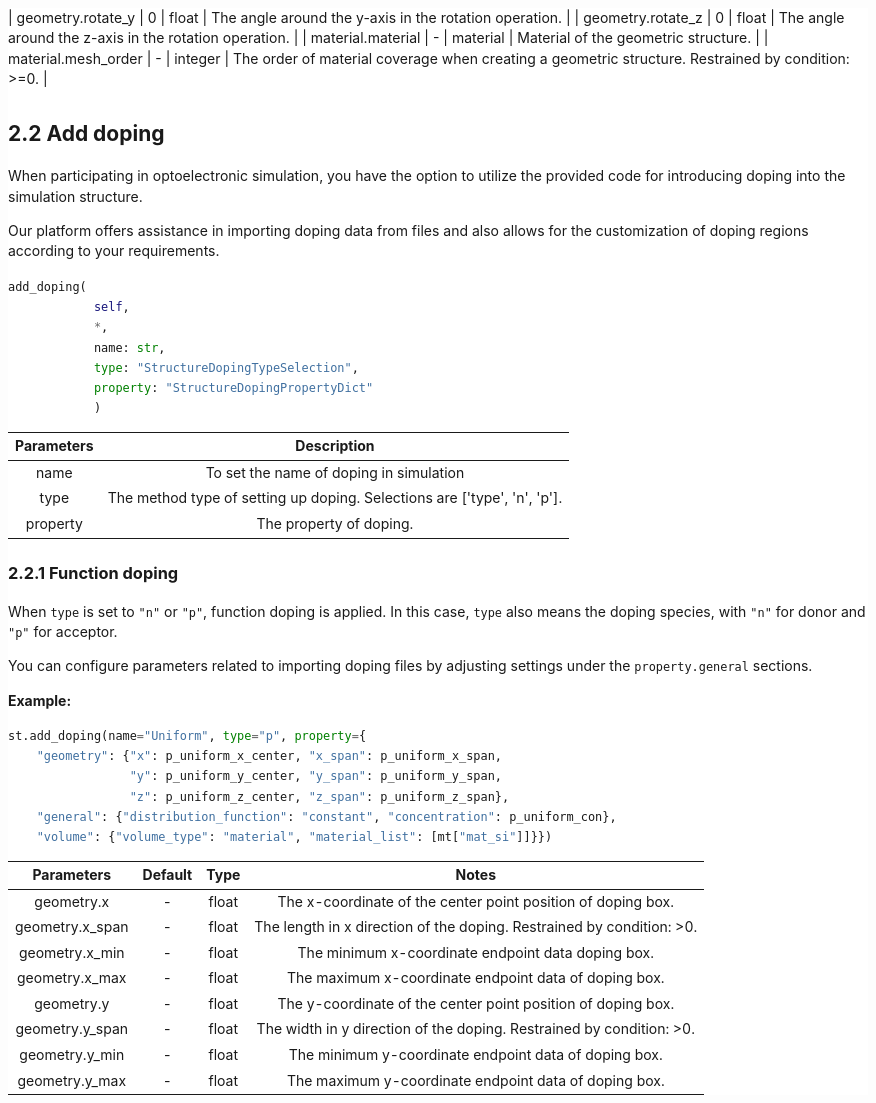 |  geometry.rotate_y  |    0    |  float   |  The angle around the y-axis in the rotation operation.    |
|  geometry.rotate_z  |    0    |  float   |  The angle around the z-axis in the rotation operation.        |
|  material.material  |     -    | material | Material of the geometric structure. |
| material.mesh_order |     -    | integer  | The order of material coverage when creating a geometric structure. Restrained by condition: >=0. |

## 2.2 Add doping

When participating in optoelectronic simulation, you have the option to utilize the provided code for introducing doping into the simulation structure. 

Our platform offers assistance in importing doping data from  files and also allows for the customization of doping regions according to your requirements.

```python
add_doping(
            self,
            *,
            name: str,
            type: "StructureDopingTypeSelection",
            property: "StructureDopingPropertyDict"
			)
```

|            Parameters         |             Description             |
| :------------: | :-------------: |
|      name      |   To set the name of doping in simulation   |
|      type      |   The method type of setting up doping. Selections are ['type', 'n', 'p'].    |
|    property    | The property of doping. |

### 2.2.1 Function doping
When `type` is set to `"n"` or `"p"`, function doping is applied. In this case, `type` also means the doping species, with `"n"` for donor and `"p"` for acceptor.

You can configure parameters related to importing doping files by adjusting settings under the `property.general` sections.

**Example:**

```python
st.add_doping(name="Uniform", type="p", property={
    "geometry": {"x": p_uniform_x_center, "x_span": p_uniform_x_span,
                 "y": p_uniform_y_center, "y_span": p_uniform_y_span,
                 "z": p_uniform_z_center, "z_span": p_uniform_z_span},
    "general": {"distribution_function": "constant", "concentration": p_uniform_con},
    "volume": {"volume_type": "material", "material_list": [mt["mat_si"]]}})
```

|   Parameters   |  Default  |   Type   |   Notes   |
| :---------------------------: | :-----: | :---: | :------------------------------------------------: |
|     geometry.x      |    -     |  float   |  The x-coordinate of the center point position of doping box.    |
|   geometry.x_span   |     -    |  float   | The length in x direction of the doping. Restrained by condition: >0.  |
|   geometry.x_min    |    -     |  float   | The minimum x-coordinate endpoint data doping box.      |
|   geometry.x_max    |    -     |  float   |  The maximum x-coordinate endpoint data of doping box.     |
|     geometry.y      |     -    |  float   |  The y-coordinate of the center point position of doping box.      |
|   geometry.y_span   |    -     |  float   | The width in y direction of the doping. Restrained by condition: >0.  |
|   geometry.y_min    |     -    |  float   |The minimum y-coordinate endpoint data of doping box.       |
|   geometry.y_max    |    -     |  float   |  The maximum y-coordinate endpoint data of doping box.      |